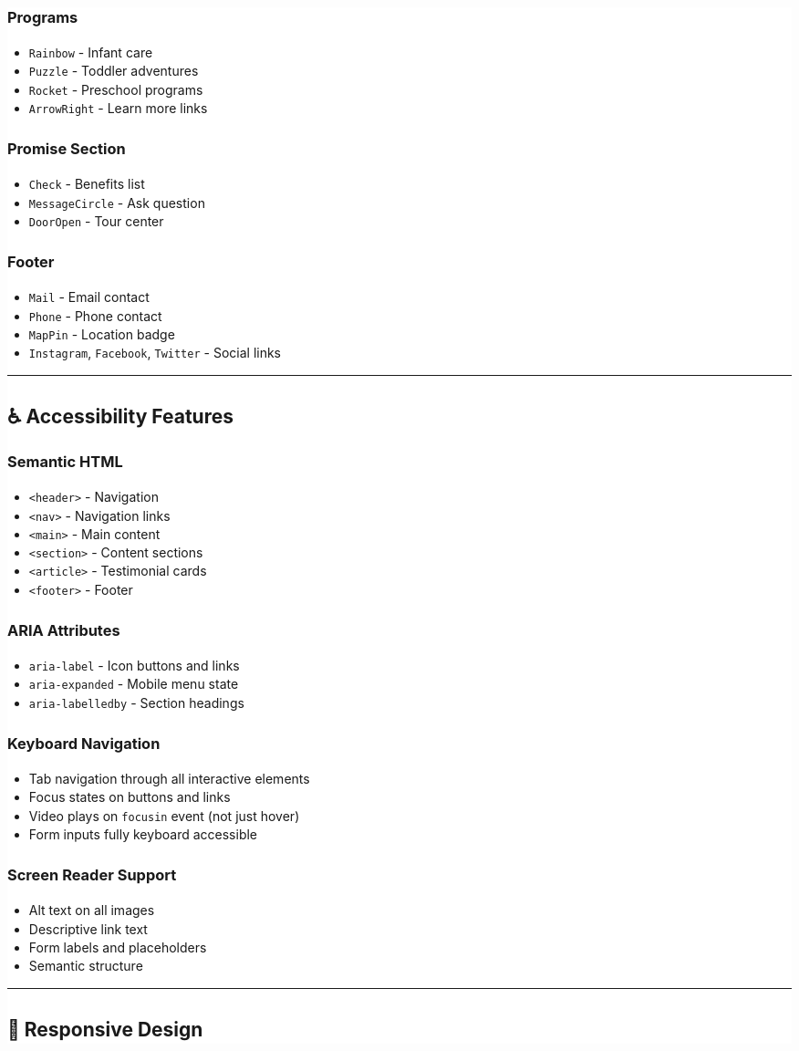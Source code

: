 ### Programs
- `Rainbow` - Infant care
- `Puzzle` - Toddler adventures
- `Rocket` - Preschool programs
- `ArrowRight` - Learn more links

### Promise Section
- `Check` - Benefits list
- `MessageCircle` - Ask question
- `DoorOpen` - Tour center

### Footer
- `Mail` - Email contact
- `Phone` - Phone contact
- `MapPin` - Location badge
- `Instagram`, `Facebook`, `Twitter` - Social links

---

## ♿ Accessibility Features

### Semantic HTML
- `<header>` - Navigation
- `<nav>` - Navigation links
- `<main>` - Main content
- `<section>` - Content sections
- `<article>` - Testimonial cards
- `<footer>` - Footer

### ARIA Attributes
- `aria-label` - Icon buttons and links
- `aria-expanded` - Mobile menu state
- `aria-labelledby` - Section headings

### Keyboard Navigation
- Tab navigation through all interactive elements
- Focus states on buttons and links
- Video plays on `focusin` event (not just hover)
- Form inputs fully keyboard accessible

### Screen Reader Support
- Alt text on all images
- Descriptive link text
- Form labels and placeholders
- Semantic structure

---

## 📱 Responsive Design
